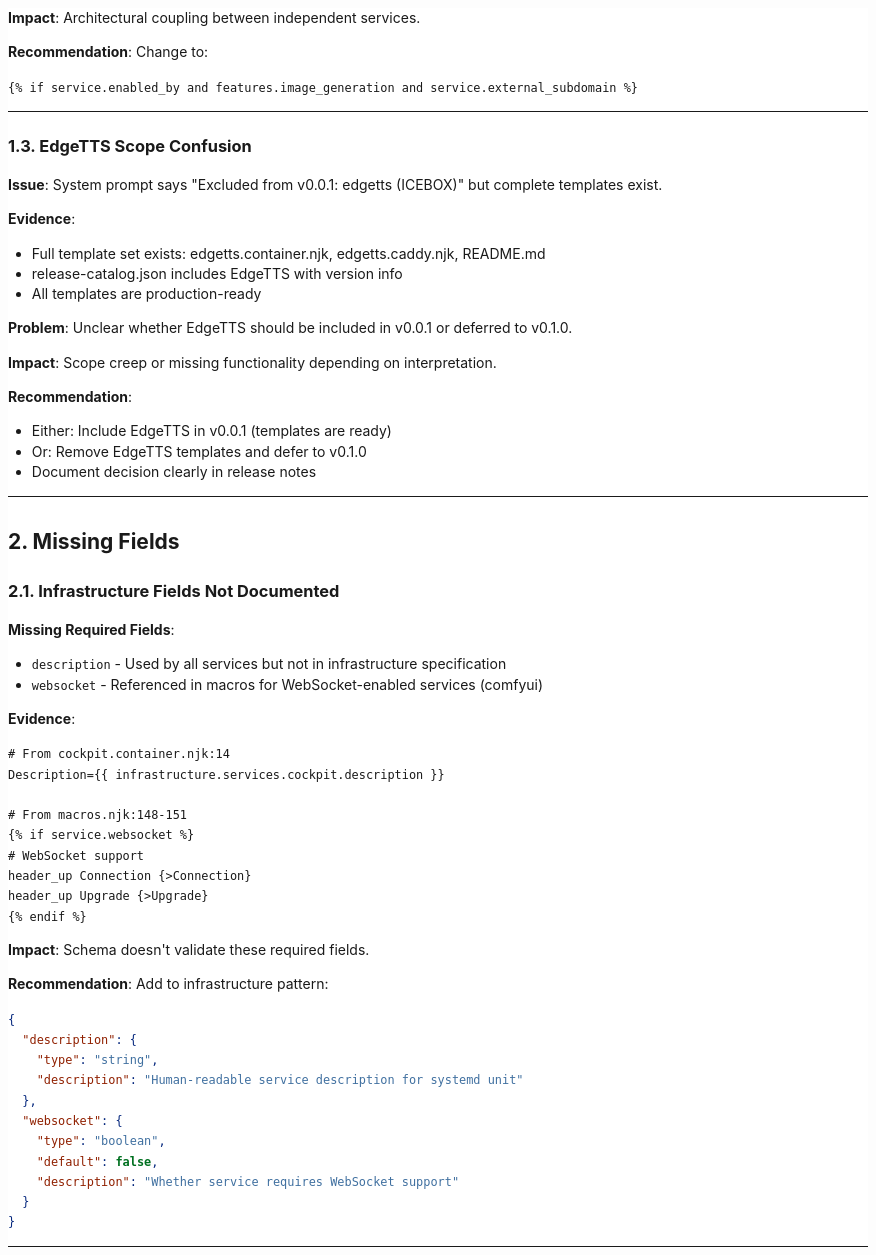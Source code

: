 **Impact**: Architectural coupling between independent services.

**Recommendation**: Change to:
```njk
{% if service.enabled_by and features.image_generation and service.external_subdomain %}
```

---

### 1.3. EdgeTTS Scope Confusion

**Issue**: System prompt says "Excluded from v0.0.1: edgetts (ICEBOX)" but complete templates exist.

**Evidence**:
- Full template set exists: edgetts.container.njk, edgetts.caddy.njk, README.md
- release-catalog.json includes EdgeTTS with version info
- All templates are production-ready

**Problem**: Unclear whether EdgeTTS should be included in v0.0.1 or deferred to v0.1.0.

**Impact**: Scope creep or missing functionality depending on interpretation.

**Recommendation**:
- Either: Include EdgeTTS in v0.0.1 (templates are ready)
- Or: Remove EdgeTTS templates and defer to v0.1.0
- Document decision clearly in release notes

---

## 2. Missing Fields

### 2.1. Infrastructure Fields Not Documented

**Missing Required Fields**:
- `description` - Used by all services but not in infrastructure specification
- `websocket` - Referenced in macros for WebSocket-enabled services (comfyui)

**Evidence**:
```njk
# From cockpit.container.njk:14
Description={{ infrastructure.services.cockpit.description }}

# From macros.njk:148-151
{% if service.websocket %}
# WebSocket support
header_up Connection {>Connection}
header_up Upgrade {>Upgrade}
{% endif %}
```

**Impact**: Schema doesn't validate these required fields.

**Recommendation**: Add to infrastructure pattern:
```json
{
  "description": {
    "type": "string",
    "description": "Human-readable service description for systemd unit"
  },
  "websocket": {
    "type": "boolean",
    "default": false,
    "description": "Whether service requires WebSocket support"
  }
}
```

---